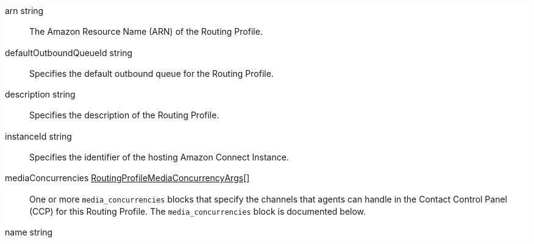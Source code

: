 <div>
<pulumi-choosable type="language" values="javascript,typescript">
<dl class="resources-properties"><dt class="property-optional"
            title="Optional">
        <span id="state_arn_nodejs">
<a data-swiftype-name="resource-property" data-swiftype-type="text" href="#state_arn_nodejs" style="color: inherit; text-decoration: inherit;">arn</a>
</span>
        <span class="property-indicator"></span>
        <span class="property-type">string</span>
    </dt>
    <dd><p>The Amazon Resource Name (ARN) of the Routing Profile.</p>
</dd><dt class="property-optional"
            title="Optional">
        <span id="state_defaultoutboundqueueid_nodejs">
<a data-swiftype-name="resource-property" data-swiftype-type="text" href="#state_defaultoutboundqueueid_nodejs" style="color: inherit; text-decoration: inherit;">default<wbr>Outbound<wbr>Queue<wbr>Id</a>
</span>
        <span class="property-indicator"></span>
        <span class="property-type">string</span>
    </dt>
    <dd><p>Specifies the default outbound queue for the Routing Profile.</p>
</dd><dt class="property-optional"
            title="Optional">
        <span id="state_description_nodejs">
<a data-swiftype-name="resource-property" data-swiftype-type="text" href="#state_description_nodejs" style="color: inherit; text-decoration: inherit;">description</a>
</span>
        <span class="property-indicator"></span>
        <span class="property-type">string</span>
    </dt>
    <dd><p>Specifies the description of the Routing Profile.</p>
</dd><dt class="property-optional"
            title="Optional">
        <span id="state_instanceid_nodejs">
<a data-swiftype-name="resource-property" data-swiftype-type="text" href="#state_instanceid_nodejs" style="color: inherit; text-decoration: inherit;">instance<wbr>Id</a>
</span>
        <span class="property-indicator"></span>
        <span class="property-type">string</span>
    </dt>
    <dd><p>Specifies the identifier of the hosting Amazon Connect Instance.</p>
</dd><dt class="property-optional"
            title="Optional">
        <span id="state_mediaconcurrencies_nodejs">
<a data-swiftype-name="resource-property" data-swiftype-type="text" href="#state_mediaconcurrencies_nodejs" style="color: inherit; text-decoration: inherit;">media<wbr>Concurrencies</a>
</span>
        <span class="property-indicator"></span>
        <span class="property-type"><a href="#routingprofilemediaconcurrency">Routing<wbr>Profile<wbr>Media<wbr>Concurrency<wbr>Args[]</a></span>
    </dt>
    <dd><p>One or more <code>media_concurrencies</code> blocks that specify the channels that agents can handle in the Contact Control Panel (CCP) for this Routing Profile. The <code>media_concurrencies</code> block is documented below.</p>
</dd><dt class="property-optional"
            title="Optional">
        <span id="state_name_nodejs">
<a data-swiftype-name="resource-property" data-swiftype-type="text" href="#state_name_nodejs" style="color: inherit; text-decoration: inherit;">name</a>
</span>
        <span class="property-indicator"></span>
        <span class="property-type">string</span>